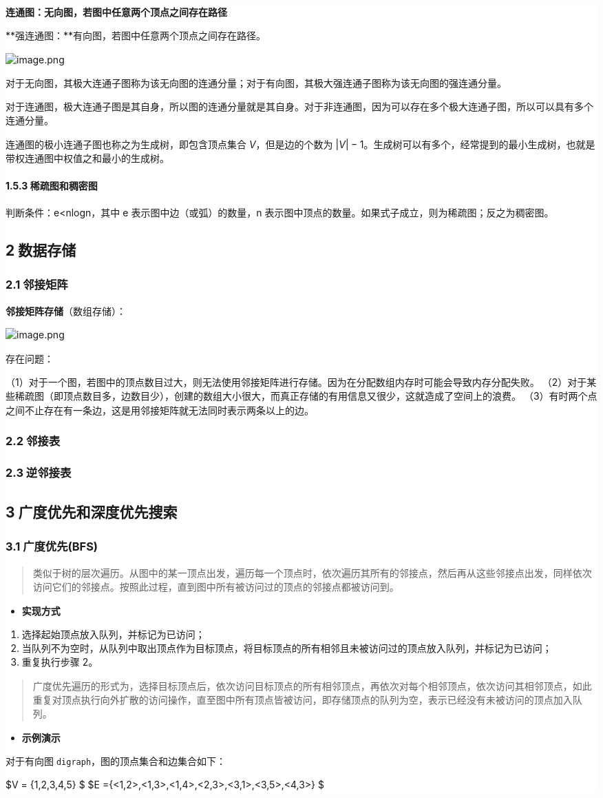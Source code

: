 **连通图：**无向图，若图中任意两个顶点之间存在**路径**

**强连通图：**有向图，若图中任意两个顶点之间存在路径。

![image.png](https://ae06.alicdn.com/kf/H5a4a34f76ebc4fd1ad53dbcda62d0804U.png)

对于无向图，其极大连通子图称为该无向图的连通分量；对于有向图，其极大强连通子图称为该无向图的强连通分量。

对于连通图，极大连通子图是其自身，所以图的连通分量就是其自身。对于非连通图，因为可以存在多个极大连通子图，所以可以具有多个连通分量。

连通图的极小连通子图也称之为生成树，即包含顶点集合 $V$，但是边的个数为 $|V|-1$。生成树可以有多个，经常提到的最小生成树，也就是带权连通图中权值之和最小的生成树。

#### 1.5.3 稀疏图和稠密图

判断条件：e<nlogn，其中 e 表示图中边（或弧）的数量，n 表示图中顶点的数量。如果式子成立，则为稀疏图；反之为稠密图。

## 2 数据存储

### 2.1 邻接矩阵

**邻接矩阵存储**（数组存储）：

![image.png](https://ae02.alicdn.com/kf/H610740191475478dbc9bb876b13bad78Q.png)

存在问题：

（1）对于一个图，若图中的顶点数目过大，则无法使用邻接矩阵进行存储。因为在分配数组内存时可能会导致内存分配失败。
（2）对于某些稀疏图（即顶点数目多，边数目少），创建的数组大小很大，而真正存储的有用信息又很少，这就造成了空间上的浪费。
（3）有时两个点之间不止存在有一条边，这是用邻接矩阵就无法同时表示两条以上的边。

### 2.2 邻接表

### 2.3 逆邻接表

## 3 广度优先和深度优先搜索

### 3.1 广度优先(BFS)

> 类似于树的层次遍历。从图中的某一顶点出发，遍历每一个顶点时，依次遍历其所有的邻接点，然后再从这些邻接点出发，同样依次访问它们的邻接点。按照此过程，直到图中所有被访问过的顶点的邻接点都被访问到。

- **实现方式**

1. 选择起始顶点放入队列，并标记为已访问；
2. 当队列不为空时，从队列中取出顶点作为目标顶点，将目标顶点的所有相邻且未被访问过的顶点放入队列，并标记为已访问；
3. 重复执行步骤 2。

> 广度优先遍历的形式为，选择目标顶点后，依次访问目标顶点的所有相邻顶点，再依次对每个相邻顶点，依次访问其相邻顶点，如此重复对顶点执行向外扩散的访问操作，直至图中所有顶点皆被访问，即存储顶点的队列为空，表示已经没有未被访问的顶点加入队列。

- **示例演示**

对于有向图 ```digraph```，图的顶点集合和边集合如下：

$V = \{1,2,3,4,5\} $
$E =\{<1,2>,<1,3>,<1,4>,<2,3>,<3,1>,<3,5>,<4,3>\} $
